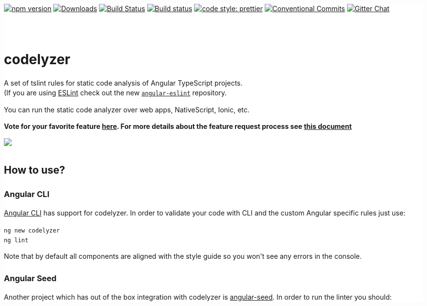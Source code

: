 [![npm version](https://badge.fury.io/js/codelyzer.svg)](https://badge.fury.io/js/codelyzer)
[![Downloads](https://img.shields.io/npm/dt/codelyzer.svg)](https://img.shields.io/npm/dt/codelyzer.svg)
[![Build Status](https://travis-ci.org/mgechev/codelyzer.svg?branch=master)](https://travis-ci.org/mgechev/codelyzer)
[![Build status](https://ci.appveyor.com/api/projects/status/7xj7qs0a0h0ald53?svg=true)](https://ci.appveyor.com/project/mgechev/codelyzer)
[![code style: prettier](https://img.shields.io/badge/code_style-prettier-ff69b4.svg?style=flat-square)](https://github.com/prettier/prettier)
[![Conventional Commits](https://img.shields.io/badge/Conventional%20Commits-1.0.0-yellow.svg)](https://conventionalcommits.org)
[![Gitter Chat](https://camo.githubusercontent.com/da2edb525cde1455a622c58c0effc3a90b9a181c/68747470733a2f2f6261646765732e6769747465722e696d2f4a6f696e253230436861742e737667)](https://gitter.im/mgechev/codelyzer)

<p align="center">
  <img src="https://raw.githubusercontent.com/mgechev/codelyzer/master/assets/logo.png" alt="" width="200">
</p>

# codelyzer

A set of tslint rules for static code analysis of Angular TypeScript projects.  
(If you are using [ESLint](https://github.com/eslint/eslint) check out the new [`angular-eslint`](https://github.com/angular-eslint/angular-eslint) repository.

You can run the static code analyzer over web apps, NativeScript, Ionic, etc.

**Vote for your favorite feature [here](https://github.com/mgechev/codelyzer/issues?utf8=%E2%9C%93&q=label%3A%22votes+needed%22+sort%3Areactions-%2B1-desc+). For more details about the feature request process see [this document](https://github.com/mgechev/codelyzer/blob/master/CONTRIBUTING.md#-missing-a-feature)**

[![](https://raw.githubusercontent.com/mgechev/codelyzer/master/assets/ngconf.png)](https://youtu.be/bci-Z6nURgE)

## How to use?

### Angular CLI

[Angular CLI](https://cli.angular.io) has support for codelyzer. In order to validate your code with CLI and the custom Angular specific rules just use:

```shell
ng new codelyzer
ng lint
```

Note that by default all components are aligned with the style guide so you won't see any errors in the console.

### Angular Seed

Another project which has out of the box integration with codelyzer is [angular-seed](https://github.com/mgechev/angular-seed). In order to run the linter you should:
